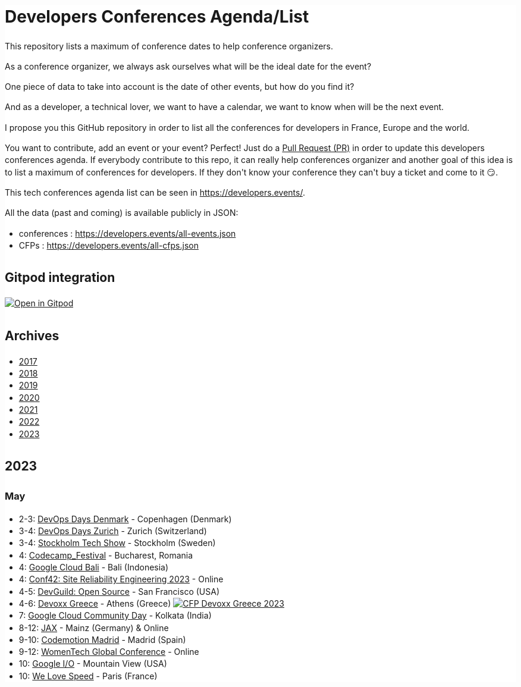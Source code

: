 # Developers Conferences Agenda/List

This repository lists a maximum of conference dates to help conference organizers.

As a conference organizer, we always ask ourselves what will be the ideal date for the event?

One piece of data to take into account is the date of other events, but how do you find it?

And as a developer, a technical lover, we want to have a calendar, we want to know when will be the next event.

I propose you this GitHub repository in order to list all the conferences for developers in France, Europe and the world.

You want to contribute, add an event or your event? Perfect! Just do a [Pull Request (PR)](https://github.com/scraly/developers-conferences-agenda/pulls) in order to update this developers conferences agenda.
If everybody contribute to this repo, it can really help conferences organizer and another goal of this idea is to list a maximum of conferences for developers.
If they don't know your conference they can't buy a ticket and come to it 😏.

This tech conferences agenda list can be seen in https://developers.events/.

All the data (past and coming) is available publicly in JSON: 
- conferences : https://developers.events/all-events.json
- CFPs : https://developers.events/all-cfps.json

## Gitpod integration

[![Open in Gitpod](https://gitpod.io/button/open-in-gitpod.svg)](https://gitpod.io/#https://github.com/scraly/developers-conferences-agenda.git)

## Archives

* [2017](archives/2017.md)
* [2018](archives/2018.md)
* [2019](archives/2019.md)
* [2020](archives/2020.md)
* [2021](archives/2021.md)
* [2022](archives/2022.md)
* [2023](archives/2023.md)

## 2023

### May

* 2-3: [DevOps Days Denmark](https://devopsdays.org/events/2023-copenhagen/welcome/) - Copenhagen (Denmark)
* 3-4: [DevOps Days Zurich](https://devopsdays.org/events/2023-zurich/welcome/) - Zurich (Switzerland)
* 3-4: [Stockholm Tech Show](https://stockholmtechshow.se/) - Stockholm (Sweden)
* 4: [Codecamp_Festival](https://codecamp.ro/the-festival-book-now/) - Bucharest, Romania
* 4: [Google Cloud Bali](https://bit.ly/GoogleCloudgoestoBali) - Bali (Indonesia)
* 4: [Conf42: Site Reliability Engineering 2023](https://www.conf42.com/sre2023) - Online
* 4-5: [DevGuild: Open Source](https://www.heavybit.com/devguild/open-source) - San Francisco (USA)
* 4-6: [Devoxx Greece](https://devoxx.gr/) - Athens (Greece) <a href="https://dvgr23.cfp.dev/"><img alt="CFP Devoxx Greece 2023" src="https://img.shields.io/static/v1?label=CFP&message=until%2031-January-2023&color=red"></a>
* 7: [Google Cloud Community Day](https://gdgcloud.kolkata.dev/ccd2023/) - Kolkata (India)
* 8-12: [JAX](https://jax.de/mainz) - Mainz (Germany) & Online 
* 9-10: [Codemotion Madrid](https://extra.codemotion.com/live-conference-madrid-2023/) - Madrid (Spain)
* 9-12: [WomenTech Global Conference](https://www.womentech.net/women-tech-conference) - Online
* 10: [Google I/O](https://io.google/2023/) - Mountain View (USA)
* 10: [We Love Speed](https://www.welovespeed.com/2023/) - Paris (France)